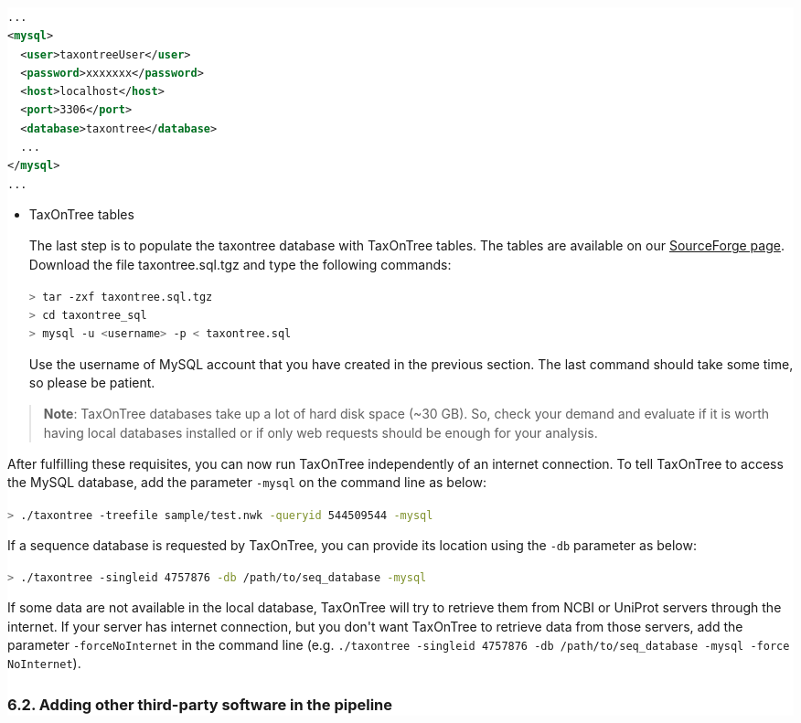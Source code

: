   ```xml
  ...
  <mysql>
    <user>taxontreeUser</user>
    <password>xxxxxxx</password>
    <host>localhost</host>
    <port>3306</port>
    <database>taxontree</database>
    ...
  </mysql>
  ...
  ```
  
* TaxOnTree tables
  
  The last step is to populate the taxontree database with TaxOnTree tables. The tables are available on our
  [SourceForge page](https://sourceforge.net/projects/taxontree/files/db/). Download the file taxontree.sql.tgz and type
  the following commands:
  
  ```bash
  > tar -zxf taxontree.sql.tgz
  > cd taxontree_sql
  > mysql -u <username> -p < taxontree.sql
  ```
  
  Use the username of MySQL account that you have created in the previous section. The last command 
  should take some time, so please be patient.
  
> **Note**: TaxOnTree databases take up a lot of hard disk space (~30 GB). So, check your demand and evaluate
if it is worth having local databases installed or if only web requests should be enough for your analysis.

After fulfilling these requisites, you can now run TaxOnTree independently of an internet connection. To tell TaxOnTree
to access the MySQL database, add the parameter `-mysql` on the command line as below:

```bash
> ./taxontree -treefile sample/test.nwk -queryid 544509544 -mysql
```

If a sequence database is requested by TaxOnTree, you can provide its location using 
the `-db` parameter as below: 

```bash
> ./taxontree -singleid 4757876 -db /path/to/seq_database -mysql
```

If some data are not available in the local database, TaxOnTree will try to retrieve them from NCBI or UniProt
servers through the internet. If your server has internet connection, but you don't want TaxOnTree to retrieve data from 
those servers, add the parameter `-forceNoInternet` in the command line 
(e.g. `./taxontree -singleid 4757876 -db /path/to/seq_database -mysql -forceNoInternet`).

### 6.2. Adding other third-party software in the pipeline
